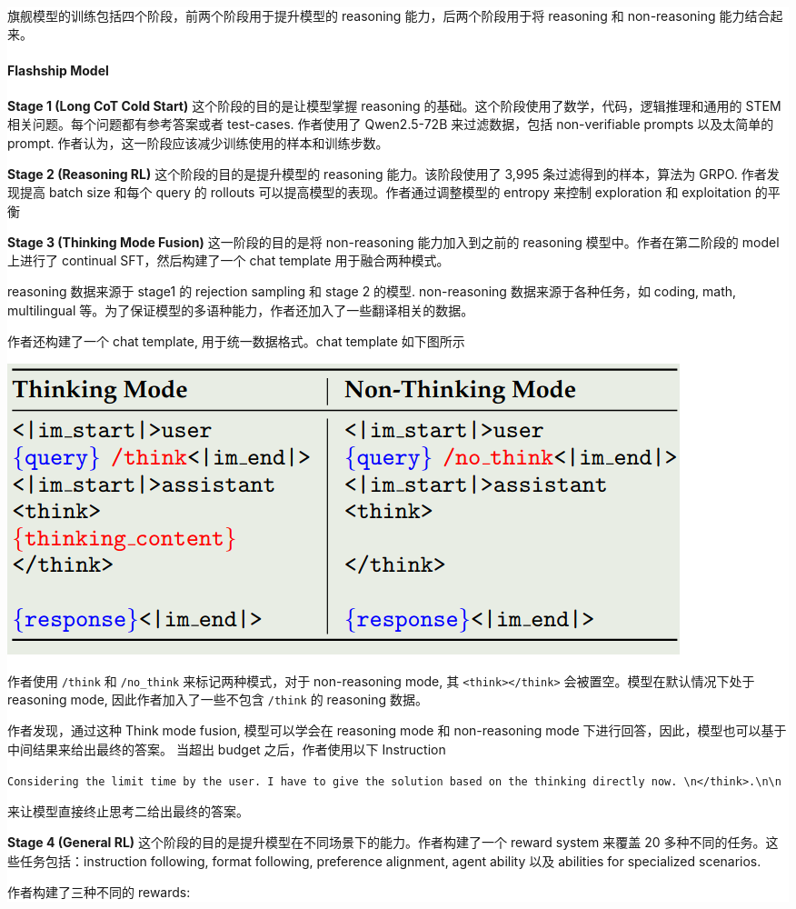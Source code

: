 旗舰模型的训练包括四个阶段，前两个阶段用于提升模型的 reasoning 能力，后两个阶段用于将 reasoning 和 non-reasoning 能力结合起来。

#### Flashship Model

**Stage 1 (Long CoT Cold Start)**
这个阶段的目的是让模型掌握 reasoning 的基础。这个阶段使用了数学，代码，逻辑推理和通用的 STEM 相关问题。每个问题都有参考答案或者 test-cases. 作者使用了 Qwen2.5-72B 来过滤数据，包括 non-verifiable prompts 以及太简单的 prompt. 作者认为，这一阶段应该减少训练使用的样本和训练步数。

**Stage 2 (Reasoning RL)**
这个阶段的目的是提升模型的 reasoning 能力。该阶段使用了 3,995 条过滤得到的样本，算法为 GRPO. 作者发现提高 batch size 和每个 query 的 rollouts 可以提高模型的表现。作者通过调整模型的 entropy 来控制 exploration 和 exploitation 的平衡

**Stage 3 (Thinking Mode Fusion)**
这一阶段的目的是将 non-reasoning 能力加入到之前的 reasoning 模型中。作者在第二阶段的 model 上进行了 continual SFT，然后构建了一个 chat template 用于融合两种模式。

reasoning 数据来源于 stage1 的 rejection sampling 和 stage 2 的模型. non-reasoning 数据来源于各种任务，如 coding, math, multilingual 等。为了保证模型的多语种能力，作者还加入了一些翻译相关的数据。

作者还构建了一个 chat template, 用于统一数据格式。chat template 如下图所示

![chat template of Qwen3](Qwen3_chat_template.png)

作者使用 `/think` 和 `/no_think` 来标记两种模式，对于 non-reasoning mode, 其 `<think></think>` 会被置空。模型在默认情况下处于 reasoning mode, 因此作者加入了一些不包含 `/think` 的 reasoning 数据。

作者发现，通过这种 Think mode fusion, 模型可以学会在 reasoning mode 和 non-reasoning mode 下进行回答，因此，模型也可以基于中间结果来给出最终的答案。 当超出 budget 之后，作者使用以下 Instruction

`Considering the limit time by the user. I have to give the solution based on the thinking directly now. \n</think>.\n\n`

来让模型直接终止思考二给出最终的答案。

**Stage 4 (General RL)**
这个阶段的目的是提升模型在不同场景下的能力。作者构建了一个 reward system 来覆盖 20 多种不同的任务。这些任务包括：instruction following, format following, preference alignment, agent ability 以及 abilities for specialized scenarios.

作者构建了三种不同的 rewards:
